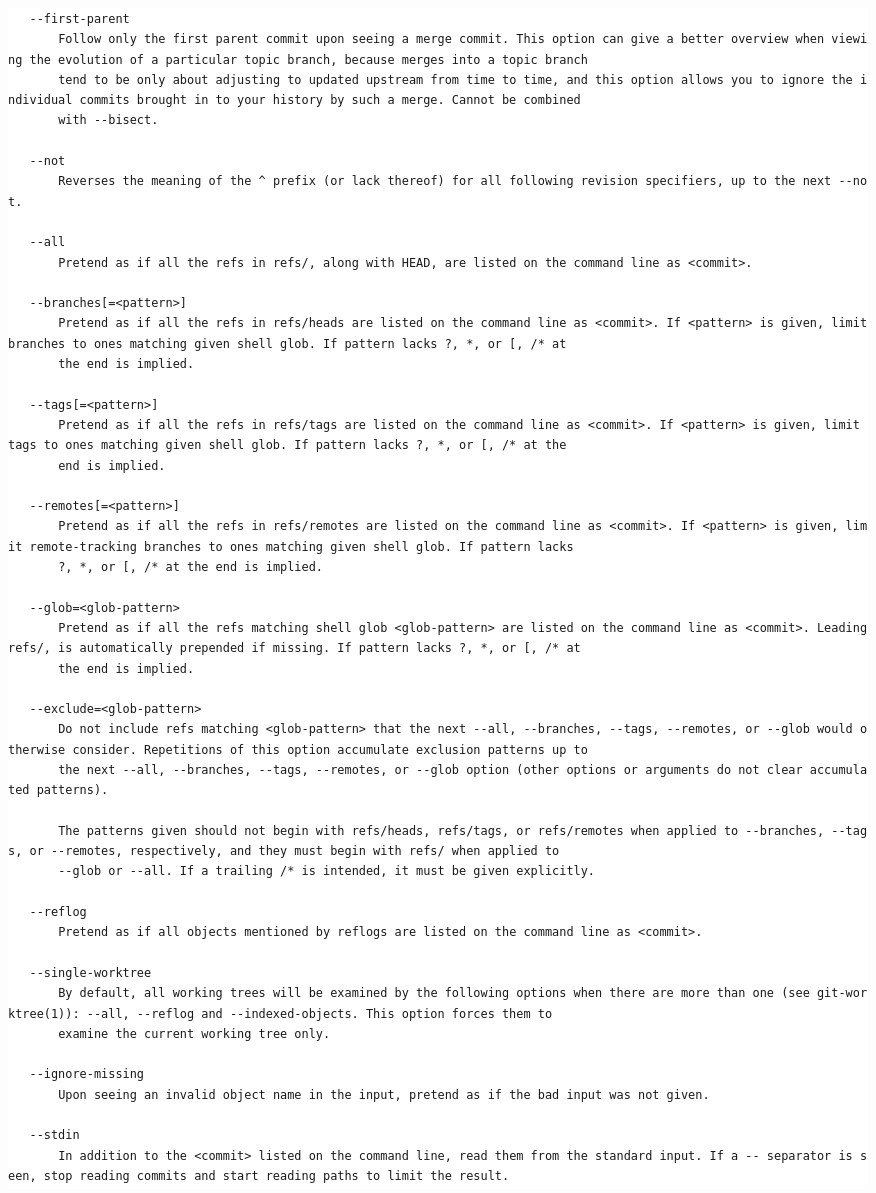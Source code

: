        --first-parent
           Follow only the first parent commit upon seeing a merge commit. This option can give a better overview when viewing the evolution of a particular topic branch, because merges into a topic branch
           tend to be only about adjusting to updated upstream from time to time, and this option allows you to ignore the individual commits brought in to your history by such a merge. Cannot be combined
           with --bisect.

       --not
           Reverses the meaning of the ^ prefix (or lack thereof) for all following revision specifiers, up to the next --not.

       --all
           Pretend as if all the refs in refs/, along with HEAD, are listed on the command line as <commit>.

       --branches[=<pattern>]
           Pretend as if all the refs in refs/heads are listed on the command line as <commit>. If <pattern> is given, limit branches to ones matching given shell glob. If pattern lacks ?, *, or [, /* at
           the end is implied.

       --tags[=<pattern>]
           Pretend as if all the refs in refs/tags are listed on the command line as <commit>. If <pattern> is given, limit tags to ones matching given shell glob. If pattern lacks ?, *, or [, /* at the
           end is implied.

       --remotes[=<pattern>]
           Pretend as if all the refs in refs/remotes are listed on the command line as <commit>. If <pattern> is given, limit remote-tracking branches to ones matching given shell glob. If pattern lacks
           ?, *, or [, /* at the end is implied.

       --glob=<glob-pattern>
           Pretend as if all the refs matching shell glob <glob-pattern> are listed on the command line as <commit>. Leading refs/, is automatically prepended if missing. If pattern lacks ?, *, or [, /* at
           the end is implied.

       --exclude=<glob-pattern>
           Do not include refs matching <glob-pattern> that the next --all, --branches, --tags, --remotes, or --glob would otherwise consider. Repetitions of this option accumulate exclusion patterns up to
           the next --all, --branches, --tags, --remotes, or --glob option (other options or arguments do not clear accumulated patterns).

           The patterns given should not begin with refs/heads, refs/tags, or refs/remotes when applied to --branches, --tags, or --remotes, respectively, and they must begin with refs/ when applied to
           --glob or --all. If a trailing /* is intended, it must be given explicitly.

       --reflog
           Pretend as if all objects mentioned by reflogs are listed on the command line as <commit>.

       --single-worktree
           By default, all working trees will be examined by the following options when there are more than one (see git-worktree(1)): --all, --reflog and --indexed-objects. This option forces them to
           examine the current working tree only.

       --ignore-missing
           Upon seeing an invalid object name in the input, pretend as if the bad input was not given.

       --stdin
           In addition to the <commit> listed on the command line, read them from the standard input. If a -- separator is seen, stop reading commits and start reading paths to limit the result.
